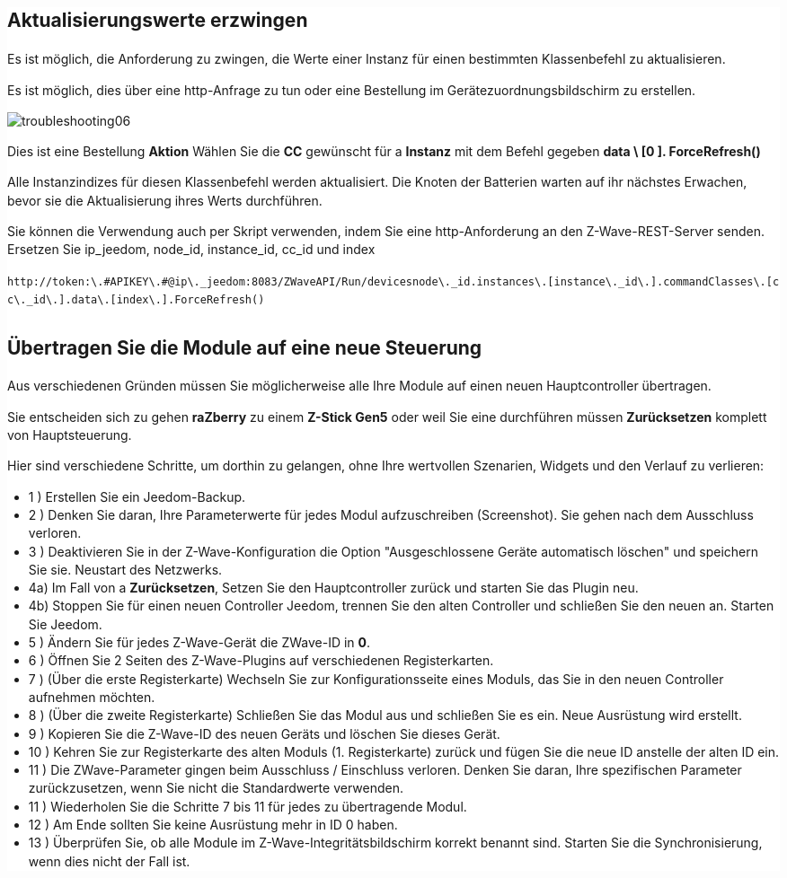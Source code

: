 ## Aktualisierungswerte erzwingen

Es ist möglich, die Anforderung zu zwingen, die Werte einer Instanz für einen bestimmten Klassenbefehl zu aktualisieren.

Es ist möglich, dies über eine http-Anfrage zu tun oder eine Bestellung im Gerätezuordnungsbildschirm zu erstellen.

![troubleshooting06](./images/troubleshooting06.png)

Dies ist eine Bestellung **Aktion** Wählen Sie die **CC** gewünscht für a **Instanz** mit dem Befehl gegeben **data \ [0 \]. ForceRefresh()**

Alle Instanzindizes für diesen Klassenbefehl werden aktualisiert. Die Knoten der Batterien warten auf ihr nächstes Erwachen, bevor sie die Aktualisierung ihres Werts durchführen.

Sie können die Verwendung auch per Skript verwenden, indem Sie eine http-Anforderung an den Z-Wave-REST-Server senden.
Ersetzen Sie ip\_jeedom, node\_id, instance\_id, cc\_id und index

``http://token:\.#APIKEY\.#@ip\._jeedom:8083/ZWaveAPI/Run/devicesnode\._id.instances\.[instance\._id\.].commandClasses\.[cc\._id\.].data\.[index\.].ForceRefresh()``

## Übertragen Sie die Module auf eine neue Steuerung

Aus verschiedenen Gründen müssen Sie möglicherweise alle Ihre Module auf einen neuen Hauptcontroller übertragen.

Sie entscheiden sich zu gehen **raZberry** zu einem **Z-Stick Gen5** oder weil Sie eine durchführen müssen **Zurücksetzen** komplett von Hauptsteuerung.

Hier sind verschiedene Schritte, um dorthin zu gelangen, ohne Ihre wertvollen Szenarien, Widgets und den Verlauf zu verlieren:

-   1 \) Erstellen Sie ein Jeedom-Backup.
-   2 \) Denken Sie daran, Ihre Parameterwerte für jedes Modul aufzuschreiben (Screenshot). Sie gehen nach dem Ausschluss verloren.
-   3 \) Deaktivieren Sie in der Z-Wave-Konfiguration die Option "Ausgeschlossene Geräte automatisch löschen" und speichern Sie sie. Neustart des Netzwerks.
-   4a) Im Fall von a **Zurücksetzen**, Setzen Sie den Hauptcontroller zurück und starten Sie das Plugin neu.
-   4b) Stoppen Sie für einen neuen Controller Jeedom, trennen Sie den alten Controller und schließen Sie den neuen an. Starten Sie Jeedom.
-   5 \) Ändern Sie für jedes Z-Wave-Gerät die ZWave-ID in **0**.
-   6 \) Öffnen Sie 2 Seiten des Z-Wave-Plugins auf verschiedenen Registerkarten.
-   7 \) (Über die erste Registerkarte) Wechseln Sie zur Konfigurationsseite eines Moduls, das Sie in den neuen Controller aufnehmen möchten.
-   8 \) (Über die zweite Registerkarte) Schließen Sie das Modul aus und schließen Sie es ein. Neue Ausrüstung wird erstellt.
-   9 \) Kopieren Sie die Z-Wave-ID des neuen Geräts und löschen Sie dieses Gerät.
-   10 \) Kehren Sie zur Registerkarte des alten Moduls (1. Registerkarte) zurück und fügen Sie die neue ID anstelle der alten ID ein.
-   11 \) Die ZWave-Parameter gingen beim Ausschluss / Einschluss verloren. Denken Sie daran, Ihre spezifischen Parameter zurückzusetzen, wenn Sie nicht die Standardwerte verwenden.
-   11 \) Wiederholen Sie die Schritte 7 bis 11 für jedes zu übertragende Modul.
-   12 \) Am Ende sollten Sie keine Ausrüstung mehr in ID 0 haben.
-   13 \) Überprüfen Sie, ob alle Module im Z-Wave-Integritätsbildschirm korrekt benannt sind. Starten Sie die Synchronisierung, wenn dies nicht der Fall ist.
